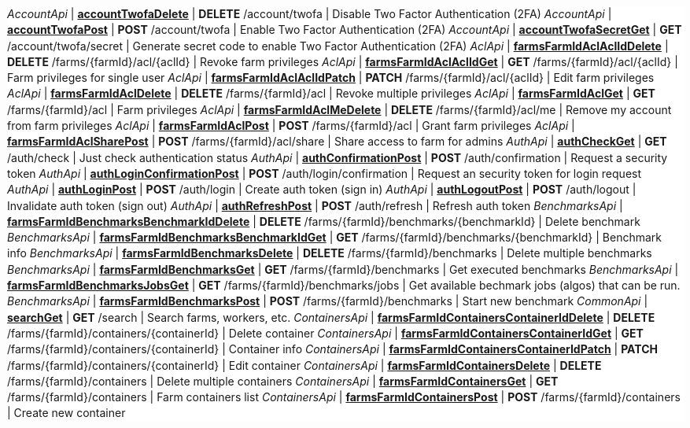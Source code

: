 *AccountApi* | [**accountTwofaDelete**](docs/Api/AccountApi.md#accounttwofadelete) | **DELETE** /account/twofa | Disable Two Factor Authentication (2FA)
*AccountApi* | [**accountTwofaPost**](docs/Api/AccountApi.md#accounttwofapost) | **POST** /account/twofa | Enable Two Factor Authentication (2FA)
*AccountApi* | [**accountTwofaSecretGet**](docs/Api/AccountApi.md#accounttwofasecretget) | **GET** /account/twofa/secret | Generate secret code to enable Two Factor Authentication (2FA)
*AclApi* | [**farmsFarmIdAclAclIdDelete**](docs/Api/AclApi.md#farmsfarmidaclacliddelete) | **DELETE** /farms/{farmId}/acl/{aclId} | Revoke farm privileges
*AclApi* | [**farmsFarmIdAclAclIdGet**](docs/Api/AclApi.md#farmsfarmidaclaclidget) | **GET** /farms/{farmId}/acl/{aclId} | Farm privileges for single user
*AclApi* | [**farmsFarmIdAclAclIdPatch**](docs/Api/AclApi.md#farmsfarmidaclaclidpatch) | **PATCH** /farms/{farmId}/acl/{aclId} | Edit farm privileges
*AclApi* | [**farmsFarmIdAclDelete**](docs/Api/AclApi.md#farmsfarmidacldelete) | **DELETE** /farms/{farmId}/acl | Revoke multiple privileges
*AclApi* | [**farmsFarmIdAclGet**](docs/Api/AclApi.md#farmsfarmidaclget) | **GET** /farms/{farmId}/acl | Farm privileges
*AclApi* | [**farmsFarmIdAclMeDelete**](docs/Api/AclApi.md#farmsfarmidaclmedelete) | **DELETE** /farms/{farmId}/acl/me | Remove my account from farm privileges
*AclApi* | [**farmsFarmIdAclPost**](docs/Api/AclApi.md#farmsfarmidaclpost) | **POST** /farms/{farmId}/acl | Grant farm privileges
*AclApi* | [**farmsFarmIdAclSharePost**](docs/Api/AclApi.md#farmsfarmidaclsharepost) | **POST** /farms/{farmId}/acl/share | Share access to farm for admins
*AuthApi* | [**authCheckGet**](docs/Api/AuthApi.md#authcheckget) | **GET** /auth/check | Just check authentication status
*AuthApi* | [**authConfirmationPost**](docs/Api/AuthApi.md#authconfirmationpost) | **POST** /auth/confirmation | Request a security token
*AuthApi* | [**authLoginConfirmationPost**](docs/Api/AuthApi.md#authloginconfirmationpost) | **POST** /auth/login/confirmation | Request an security token for login request
*AuthApi* | [**authLoginPost**](docs/Api/AuthApi.md#authloginpost) | **POST** /auth/login | Create auth token (sign in)
*AuthApi* | [**authLogoutPost**](docs/Api/AuthApi.md#authlogoutpost) | **POST** /auth/logout | Invalidate auth token (sign out)
*AuthApi* | [**authRefreshPost**](docs/Api/AuthApi.md#authrefreshpost) | **POST** /auth/refresh | Refresh auth token
*BenchmarksApi* | [**farmsFarmIdBenchmarksBenchmarkIdDelete**](docs/Api/BenchmarksApi.md#farmsfarmidbenchmarksbenchmarkiddelete) | **DELETE** /farms/{farmId}/benchmarks/{benchmarkId} | Delete benchmark
*BenchmarksApi* | [**farmsFarmIdBenchmarksBenchmarkIdGet**](docs/Api/BenchmarksApi.md#farmsfarmidbenchmarksbenchmarkidget) | **GET** /farms/{farmId}/benchmarks/{benchmarkId} | Benchmark info
*BenchmarksApi* | [**farmsFarmIdBenchmarksDelete**](docs/Api/BenchmarksApi.md#farmsfarmidbenchmarksdelete) | **DELETE** /farms/{farmId}/benchmarks | Delete multiple benchmarks
*BenchmarksApi* | [**farmsFarmIdBenchmarksGet**](docs/Api/BenchmarksApi.md#farmsfarmidbenchmarksget) | **GET** /farms/{farmId}/benchmarks | Get executed benchmarks
*BenchmarksApi* | [**farmsFarmIdBenchmarksJobsGet**](docs/Api/BenchmarksApi.md#farmsfarmidbenchmarksjobsget) | **GET** /farms/{farmId}/benchmarks/jobs | Get available bechmark jobs (algos) that can be run.
*BenchmarksApi* | [**farmsFarmIdBenchmarksPost**](docs/Api/BenchmarksApi.md#farmsfarmidbenchmarkspost) | **POST** /farms/{farmId}/benchmarks | Start new benchmark
*CommonApi* | [**searchGet**](docs/Api/CommonApi.md#searchget) | **GET** /search | Search farms, workers, etc.
*ContainersApi* | [**farmsFarmIdContainersContainerIdDelete**](docs/Api/ContainersApi.md#farmsfarmidcontainerscontaineriddelete) | **DELETE** /farms/{farmId}/containers/{containerId} | Delete container
*ContainersApi* | [**farmsFarmIdContainersContainerIdGet**](docs/Api/ContainersApi.md#farmsfarmidcontainerscontaineridget) | **GET** /farms/{farmId}/containers/{containerId} | Container info
*ContainersApi* | [**farmsFarmIdContainersContainerIdPatch**](docs/Api/ContainersApi.md#farmsfarmidcontainerscontaineridpatch) | **PATCH** /farms/{farmId}/containers/{containerId} | Edit container
*ContainersApi* | [**farmsFarmIdContainersDelete**](docs/Api/ContainersApi.md#farmsfarmidcontainersdelete) | **DELETE** /farms/{farmId}/containers | Delete multiple containers
*ContainersApi* | [**farmsFarmIdContainersGet**](docs/Api/ContainersApi.md#farmsfarmidcontainersget) | **GET** /farms/{farmId}/containers | Farm containers list
*ContainersApi* | [**farmsFarmIdContainersPost**](docs/Api/ContainersApi.md#farmsfarmidcontainerspost) | **POST** /farms/{farmId}/containers | Create new container